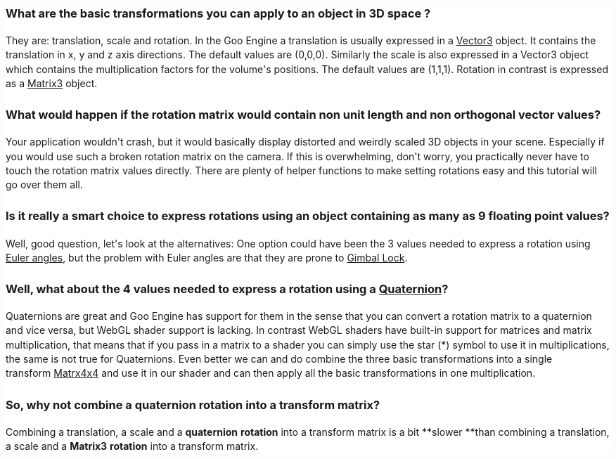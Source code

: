### What are the basic transformations you can apply to an object in 3D space ?

They are: translation, scale and rotation. In the Goo Engine a translation is usually expressed in a [Vector3](http://code.gooengine.com/latest/docs/index.html?c=Vector3) object. It contains the translation in x, y and z axis directions. The default values are (0,0,0). Similarly the scale is also expressed in a Vector3 object which contains the multiplication factors for the volume's positions. The default values are (1,1,1). Rotation in contrast is expressed as a [Matrix3](http://code.gooengine.com/latest/docs/index.html?c=Matrix3) object.

### What would happen if the rotation matrix would contain non unit length and non orthogonal vector values?

Your application wouldn't crash, but it would basically display distorted and weirdly scaled 3D objects in your scene. Especially if you would use such a broken rotation matrix on the camera. If this is overwhelming, don't worry, you practically never have to touch the rotation matrix values directly. There are plenty of helper functions to make setting rotations easy and this tutorial will go over them all.

### Is it really a smart choice to express rotations using an object containing as many as 9 floating point values?

Well, good question, let's look at the alternatives: One option could have been the 3 values needed to express a rotation using [Euler angles](https://en.wikipedia.org/wiki/Euler_angles), but the problem with Euler angles are that they are prone to [Gimbal Lock](https://en.wikipedia.org/wiki/Gimbal_lock "Gimbal_lock").

### Well, what about the 4 values needed to express a rotation using a [Quaternion](http://code.gooengine.com/latest/docs/index.html?c=Quaternion)?

Quaternions are great and Goo Engine has support for them in the sense that you can convert a rotation matrix to a quaternion and vice versa, but WebGL shader support is lacking. In contrast WebGL shaders have built-in support for matrices and matrix multiplication, that means that if you pass in a matrix to a shader you can simply use the star (*) symbol to use it in multiplications, the same is not true for Quaternions. Even better we can and do combine the three basic transformations into a single transform [Matrx4x4](http://code.gooengine.com/latest/docs/index.html?c=Matrix4x4) and use it in our shader and can then apply all the basic transformations in one multiplication.

### So, why not combine a quaternion rotation into a transform matrix?

Combining a translation, a scale and a **quaternion** **rotation** into a transform matrix is a bit **slower **than combining a translation, a scale and a **Matrix3** **rotation** into a transform matrix.